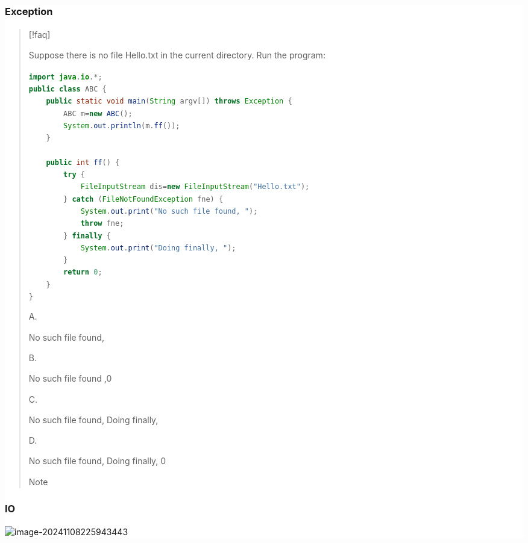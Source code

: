 ### Exception

> [!faq]
>
> Suppose there is no file Hello.txt in the current directory. Run the program:
>
> ```java
> import java.io.*;
> public class ABC {
>     public static void main(String argv[]) throws Exception {
>         ABC m=new ABC();
>         System.out.println(m.ff());
>     }
> 
>     public int ff() {
>         try {
>             FileInputStream dis=new FileInputStream("Hello.txt");
>         } catch (FileNotFoundException fne) {
>             System.out.print("No such file found, ");
>             throw fne;
>         } finally {
>             System.out.print("Doing finally, ");
>         }
>         return 0;
>     }
> }
> ```
>
> A.
>
> No such file found,
>
> B.
>
> No such file found ,0
>
> C.
>
> No such file found, Doing finally,
>
> D.
>
> No such file found, Doing finally, 0
>
> > [!note]
> >
> > 

### IO

![image-20241108225943443](https://zzh-pic-for-self.oss-cn-hangzhou.aliyuncs.com/img/202411082259607.png)
